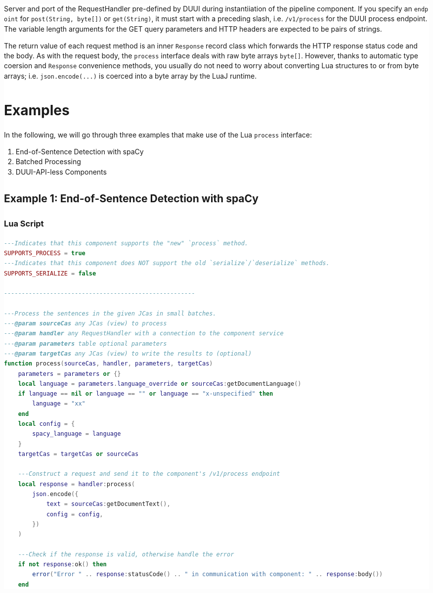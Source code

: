 Server and port of the RequestHandler pre-defined by DUUI during instantiiation of the pipeline component.
If you specify an `endpoint` for `post(String, byte[])` or `get(String)`, it must start with a preceding slash, i.e. `/v1/process` for the DUUI process endpoint.
The variable length arguments for the GET query parameters and HTTP headers are expected to be pairs of strings.

The return value of each request method is an inner `Response` record class which forwards the HTTP response status code and the body.
As with the request body, the `process` interface deals with raw byte arrays `byte[]`.
However, thanks to automatic type coersion and `Response` convenience methods, you usually do not need to worry about converting Lua structures to or from byte arrays; i.e. `json.encode(...)` is coerced into a byte array by the LuaJ runtime.

# Examples

In the following, we will go through three examples that make use of the Lua `process` interface:

1. End-of-Sentence Detection with spaCy
2. Batched Processing
3. DUUI-API-less Components

## Example 1: End-of-Sentence Detection with spaCy

### Lua Script

```lua
---Indicates that this component supports the "new" `process` method.
SUPPORTS_PROCESS = true
---Indicates that this component does NOT support the old `serialize`/`deserialize` methods.
SUPPORTS_SERIALIZE = false

------------------------------------------------------

---Process the sentences in the given JCas in small batches.
---@param sourceCas any JCas (view) to process
---@param handler any RequestHandler with a connection to the component service
---@param parameters table optional parameters
---@param targetCas any JCas (view) to write the results to (optional)
function process(sourceCas, handler, parameters, targetCas)
    parameters = parameters or {}
    local language = parameters.language_override or sourceCas:getDocumentLanguage()
    if language == nil or language == "" or language == "x-unspecified" then
        language = "xx"
    end
    local config = {
        spacy_language = language
    }
    targetCas = targetCas or sourceCas

    ---Construct a request and send it to the component's /v1/process endpoint
    local response = handler:process(
        json.encode({
            text = sourceCas:getDocumentText(),
            config = config,
        })
    )

    ---Check if the response is valid, otherwise handle the error
    if not response:ok() then
        error("Error " .. response:statusCode() .. " in communication with component: " .. response:body())
    end
```